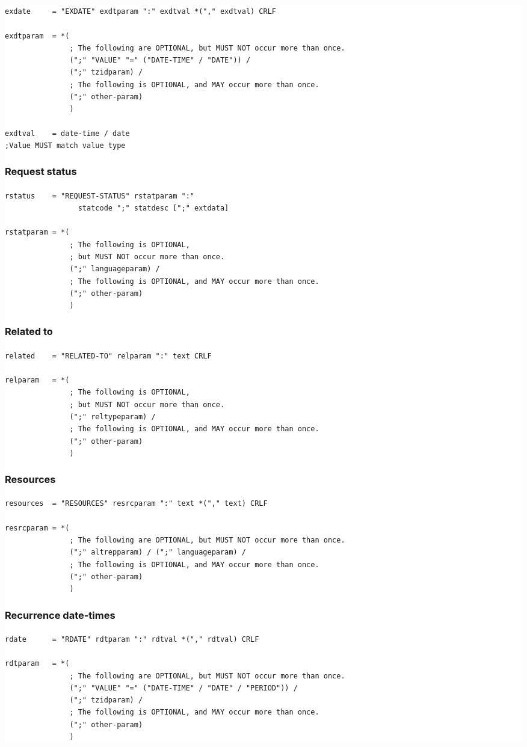     exdate     = "EXDATE" exdtparam ":" exdtval *("," exdtval) CRLF

    exdtparam  = *(
                   ; The following are OPTIONAL, but MUST NOT occur more than once.
                   (";" "VALUE" "=" ("DATE-TIME" / "DATE")) /
                   (";" tzidparam) /
                   ; The following is OPTIONAL, and MAY occur more than once.
                   (";" other-param)
                   )

    exdtval    = date-time / date
    ;Value MUST match value type

### Request status

    rstatus    = "REQUEST-STATUS" rstatparam ":"
                     statcode ";" statdesc [";" extdata]

    rstatparam = *(
                   ; The following is OPTIONAL,
                   ; but MUST NOT occur more than once.
                   (";" languageparam) /
                   ; The following is OPTIONAL, and MAY occur more than once.
                   (";" other-param)
                   )

### Related to

    related    = "RELATED-TO" relparam ":" text CRLF

    relparam   = *(
                   ; The following is OPTIONAL,
                   ; but MUST NOT occur more than once.
                   (";" reltypeparam) /
                   ; The following is OPTIONAL, and MAY occur more than once.
                   (";" other-param)
                   )

### Resources
    resources  = "RESOURCES" resrcparam ":" text *("," text) CRLF

    resrcparam = *(
                   ; The following are OPTIONAL, but MUST NOT occur more than once.
                   (";" altrepparam) / (";" languageparam) /
                   ; The following is OPTIONAL, and MAY occur more than once.
                   (";" other-param)
                   )

### Recurrence date-times
    rdate      = "RDATE" rdtparam ":" rdtval *("," rdtval) CRLF

    rdtparam   = *(
                   ; The following are OPTIONAL, but MUST NOT occur more than once.
                   (";" "VALUE" "=" ("DATE-TIME" / "DATE" / "PERIOD")) /
                   (";" tzidparam) /
                   ; The following is OPTIONAL, and MAY occur more than once.
                   (";" other-param)
                   )
